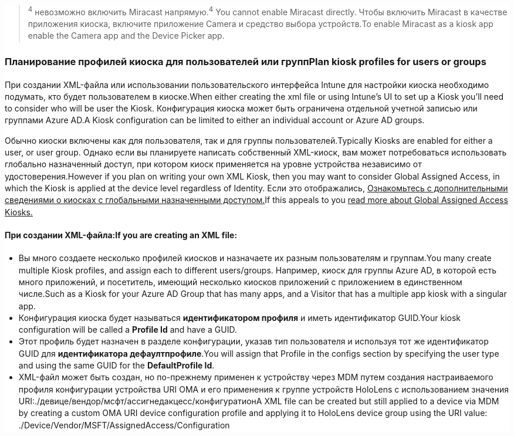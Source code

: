> <span data-ttu-id="92b3f-257"><sup>4</sup> невозможно включить Miracast напрямую.</span><span class="sxs-lookup"><span data-stu-id="92b3f-257"><sup>4</sup> You cannot enable Miracast directly.</span></span> <span data-ttu-id="92b3f-258">Чтобы включить Miracast в качестве приложения киоска, включите приложение Camera и средство выбора устройств.</span><span class="sxs-lookup"><span data-stu-id="92b3f-258">To enable Miracast as a kiosk app enable the Camera app and the Device Picker app.</span></span>

### <a name="plan-kiosk-profiles-for-users-or-groups"></a><span data-ttu-id="92b3f-259">Планирование профилей киоска для пользователей или групп</span><span class="sxs-lookup"><span data-stu-id="92b3f-259">Plan kiosk profiles for users or groups</span></span>

<span data-ttu-id="92b3f-260">При создании XML-файла или использовании пользовательского интерфейса Intune для настройки киоска необходимо подумать, кто будет пользователем в киоске.</span><span class="sxs-lookup"><span data-stu-id="92b3f-260">When either creating the xml file or using Intune’s UI to set up a Kiosk you’ll need to consider who will be user the Kiosk.</span></span> <span data-ttu-id="92b3f-261">Конфигурация киоска может быть ограничена отдельной учетной записью или группами Azure AD.</span><span class="sxs-lookup"><span data-stu-id="92b3f-261">A Kiosk configuration can be limited to either an individual account or Azure AD groups.</span></span> 

<span data-ttu-id="92b3f-262">Обычно киоски включены как для пользователя, так и для группы пользователей.</span><span class="sxs-lookup"><span data-stu-id="92b3f-262">Typically Kiosks are enabled for either a user, or user group.</span></span> <span data-ttu-id="92b3f-263">Однако если вы планируете написать собственный XML-киоск, вам может потребоваться использовать глобально назначенный доступ, при котором киоск применяется на уровне устройства независимо от удостоверения.</span><span class="sxs-lookup"><span data-stu-id="92b3f-263">However if you plan on writing your own XML Kiosk, then you may want to consider Global Assigned Access, in which the Kiosk is applied at the device level regardless of Identity.</span></span> <span data-ttu-id="92b3f-264">Если это отображались, [Ознакомьтесь с дополнительными сведениями о киосках с глобальными назначенными доступом.](hololens-global-assigned-access-kiosk.md)</span><span class="sxs-lookup"><span data-stu-id="92b3f-264">If this appeals to you [read more about Global Assigned Access Kiosks.](hololens-global-assigned-access-kiosk.md)</span></span>

#### <a name="if-you-are-creating-an-xml-file"></a><span data-ttu-id="92b3f-265">При создании XML-файла:</span><span class="sxs-lookup"><span data-stu-id="92b3f-265">If you are creating an XML file:</span></span>
-   <span data-ttu-id="92b3f-266">Вы много создаете несколько профилей киосков и назначаете их разным пользователям и группам.</span><span class="sxs-lookup"><span data-stu-id="92b3f-266">You many create multiple Kiosk profiles, and assign each to different users/groups.</span></span> <span data-ttu-id="92b3f-267">Например, киоск для группы Azure AD, в которой есть много приложений, и посетитель, имеющий несколько киосков приложений с приложением в единственном числе.</span><span class="sxs-lookup"><span data-stu-id="92b3f-267">Such as a Kiosk for your Azure AD Group that has many apps, and a Visitor that has a multiple app kiosk with a singular app.</span></span>
-   <span data-ttu-id="92b3f-268">Конфигурация киоска будет называться **идентификатором профиля** и иметь идентификатор GUID.</span><span class="sxs-lookup"><span data-stu-id="92b3f-268">Your kiosk configuration will be called a **Profile Id** and have a GUID.</span></span>
-   <span data-ttu-id="92b3f-269">Этот профиль будет назначен в разделе конфигурации, указав тип пользователя и используя тот же идентификатор GUID для **идентификатора дефаултпрофиле**.</span><span class="sxs-lookup"><span data-stu-id="92b3f-269">You will assign that Profile in the configs section by specifying the user type and using the same GUID for the **DefaultProfile Id**.</span></span>
- <span data-ttu-id="92b3f-270">XML-файл может быть создан, но по-прежнему применен к устройству через MDM путем создания настраиваемого профиля конфигурации устройства URI OMA и его применения к группе устройств HoloLens с использованием значения URI:./девице/вендор/мсфт/ассигнедакцесс/конфигуратион</span><span class="sxs-lookup"><span data-stu-id="92b3f-270">A XML file can be created but still applied to a device via MDM by creating a custom OMA URI device configuration profile and applying it to HoloLens device group using the URI value: ./Device/Vendor/MSFT/AssignedAccess/Configuration</span></span>
